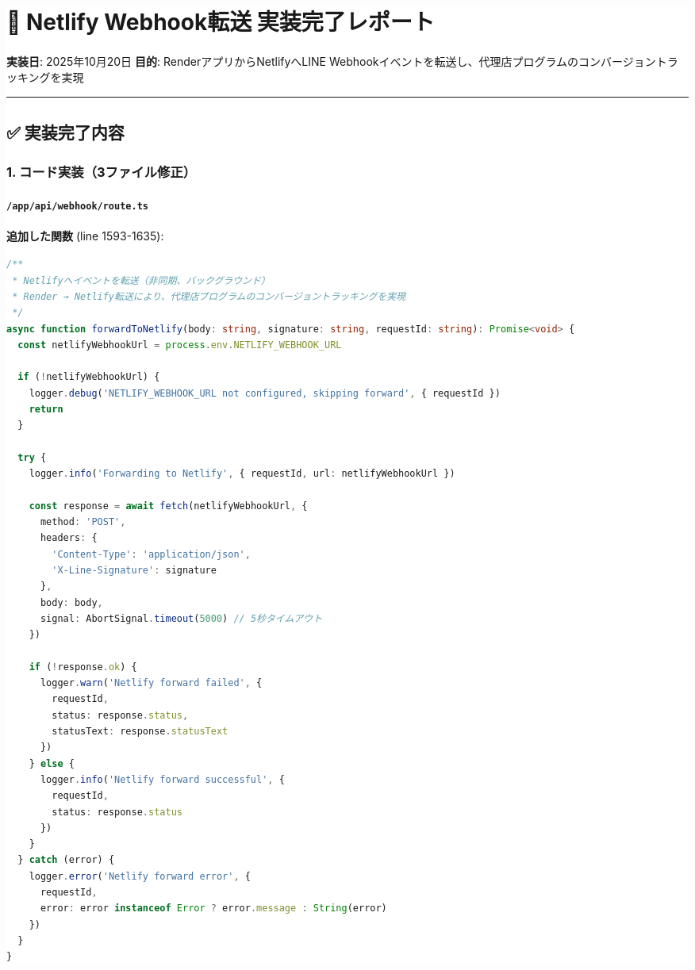 # 🔄 Netlify Webhook転送 実装完了レポート

**実装日**: 2025年10月20日
**目的**: RenderアプリからNetlifyへLINE Webhookイベントを転送し、代理店プログラムのコンバージョントラッキングを実現

---

## ✅ 実装完了内容

### 1. コード実装（3ファイル修正）

#### `/app/api/webhook/route.ts`

**追加した関数** (line 1593-1635):
```typescript
/**
 * Netlifyへイベントを転送（非同期、バックグラウンド）
 * Render → Netlify転送により、代理店プログラムのコンバージョントラッキングを実現
 */
async function forwardToNetlify(body: string, signature: string, requestId: string): Promise<void> {
  const netlifyWebhookUrl = process.env.NETLIFY_WEBHOOK_URL

  if (!netlifyWebhookUrl) {
    logger.debug('NETLIFY_WEBHOOK_URL not configured, skipping forward', { requestId })
    return
  }

  try {
    logger.info('Forwarding to Netlify', { requestId, url: netlifyWebhookUrl })

    const response = await fetch(netlifyWebhookUrl, {
      method: 'POST',
      headers: {
        'Content-Type': 'application/json',
        'X-Line-Signature': signature
      },
      body: body,
      signal: AbortSignal.timeout(5000) // 5秒タイムアウト
    })

    if (!response.ok) {
      logger.warn('Netlify forward failed', {
        requestId,
        status: response.status,
        statusText: response.statusText
      })
    } else {
      logger.info('Netlify forward successful', {
        requestId,
        status: response.status
      })
    }
  } catch (error) {
    logger.error('Netlify forward error', {
      requestId,
      error: error instanceof Error ? error.message : String(error)
    })
  }
}
```

